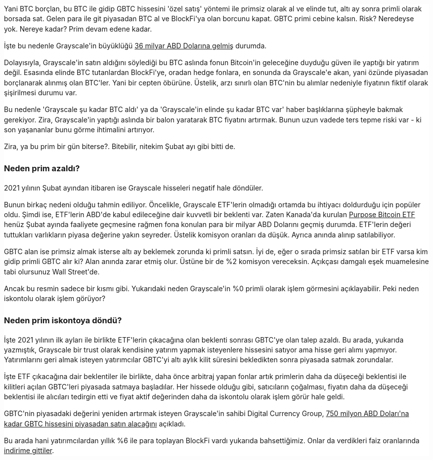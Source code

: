 Yani BTC borçlan, bu BTC ile gidip GBTC hissesini 'özel satış' yöntemi ile primsiz olarak al ve elinde tut, altı ay sonra primli olarak borsada sat. Gelen para ile git piyasadan BTC al ve BlockFi'ya olan borcunu kapat. GBTC primi cebine kalsın. Risk? Neredeyse yok. Nereye kadar? Prim devam edene kadar. 

İşte bu nedenle Grayscale'in büyüklüğü [36 milyar ABD Dolarına gelmiş](https://grayscale.com/products/grayscale-bitcoin-trust/) durumda. 

Dolayısıyla, Grayscale'in satın aldığını söylediği bu BTC aslında fonun Bitcoin'in geleceğine duyduğu güven ile yaptığı bir yatırım değil. Esasında elinde BTC tutanlardan BlockFi'ye, oradan hedge fonlara, en sonunda da Grayscale'e akan, yani özünde piyasadan borçlanarak alınmış olan BTC'ler. Yani bir cepten öbürüne. Üstelik, arzı sınırlı olan BTC'nin bu alımlar nedeniyle fiyatının fiktif olarak şişirilmesi durumu var. 

Bu nedenle 'Grayscale şu kadar BTC aldı' ya da 'Grayscale'in elinde şu kadar BTC var' haber başlıklarına şüpheyle bakmak gerekiyor.  Zira, Grayscale'in yaptığı aslında bir balon yaratarak BTC fiyatını artırmak. Bunun uzun vadede ters tepme riski var - ki son yaşananlar bunu görme ihtimalini artırıyor. 

Zira, ya bu prim bir gün biterse?. Bitebilir, nitekim Şubat ayı gibi bitti de.

### Neden prim azaldı?

2021 yılının Şubat ayından itibaren ise Grayscale hisseleri negatif hale döndüler. 

Bunun birkaç nedeni olduğu tahmin ediliyor. Öncelikle, Grayscale ETF'lerin olmadığı ortamda bu ihtiyacı doldurduğu için popüler oldu. Şimdi ise, ETF'lerin ABD'de kabul edileceğine dair kuvvetli bir beklenti var. Zaten Kanada'da kurulan [Purpose Bitcoin ETF](https://www.purposeinvest.com/funds/purpose-bitcoin-etf) henüz Şubat ayında faaliyete geçmesine rağmen fona konulan para bir milyar ABD Dolarını geçmiş durumda. ETF'lerin değeri tuttukları varlıkların piyasa değerine yakın seyreder. Üstelik komisyon oranları da düşük. Ayrıca anında alınıp satılabiliyor. 

GBTC alan ise primsiz almak isterse altı ay beklemek zorunda ki primli satsın. İyi de, eğer o sırada primsiz satılan bir ETF varsa kim gidip primli GBTC alır ki? Alan anında zarar etmiş olur. Üstüne bir de %2 komisyon vereceksin. Açıkçası damgalı eşek muamelesine tabi olursunuz Wall Street'de. 

Ancak bu resmin sadece bir kısmı gibi. Yukarıdaki neden Grayscale'in %0 primli olarak işlem görmesini açıklayabilir. Peki neden iskontolu olarak işlem görüyor?

### Neden prim iskontoya döndü? 

İşte 2021 yılının ilk ayları ile birlikte ETF'lerin çıkacağına olan beklenti sonrası GBTC'ye olan talep azaldı. Bu arada, yukarıda yazmıştık, Grayscale bir trust olarak kendisine yatırım yapmak isteyenlere hissesini satıyor ama hisse geri alımı yapmıyor. Yatırımlarını geri almak isteyen yatırımcılar GBTC'yi altı aylık kilit süresini bekledikten sonra piyasada satmak zorundalar.

İşte ETF çıkacağına dair beklentiler ile birlikte, daha önce arbitraj yapan fonlar artık primlerin daha da düşeceği beklentisi ile kilitleri açılan GBTC'leri piyasada satmaya başladılar. Her hissede olduğu gibi, satıcıların çoğalması, fiyatın daha da düşeceği beklentisi ile alıcıları tedirgin etti ve fiyat aktif değerinden daha da iskontolu olarak işlem görür hale geldi. 

GBTC'nin piyasadaki değerini yeniden artırmak isteyen  Grayscale'in sahibi Digital Currency Group, [750 milyon ABD Doları'na kadar GBTC hissesini piyasadan satın alacağını](https://www.coindesk.com/digital-currency-group-ups-its-gbtc-share-purchases-to-750m-limit) açıkladı.

Bu arada hani yatırımcılardan yıllık %6 ile para toplayan BlockFi vardı yukarıda bahsettiğimiz. Onlar da verdikleri faiz oranlarında [indirime gittiler](https://blockfi.com/our-btc-and-eth-rates-are-changing-and-heres-why). 
